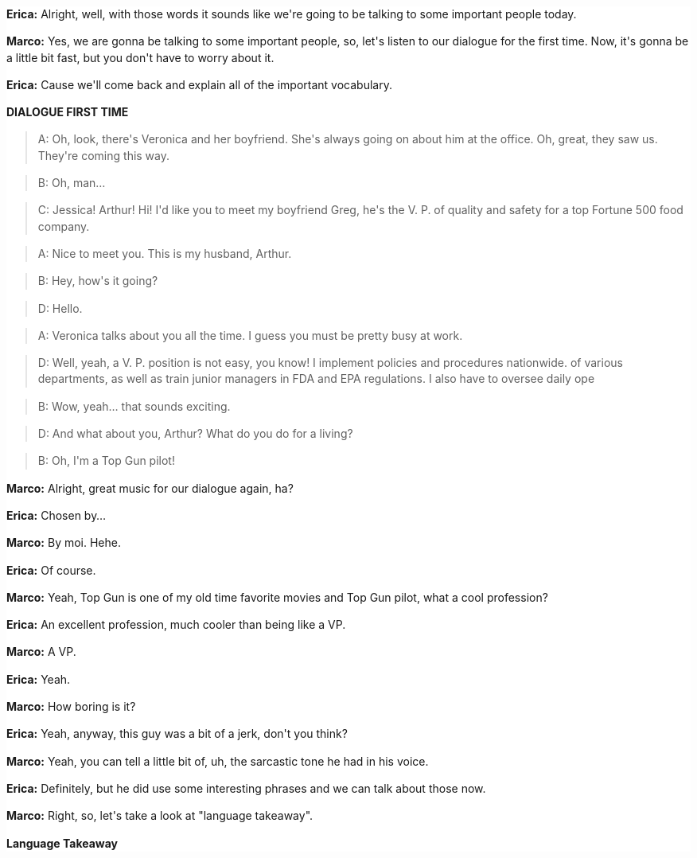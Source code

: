 **Erica:** Alright, well, with those words it sounds like we're going to be talking to some important people today. 

**Marco:** Yes, we are gonna be talking to some important people, so, let's listen to our dialogue for the first time. Now, it's gonna be a little bit fast, but you don't have to worry about it. 

**Erica:** Cause we'll come back and explain all of the important vocabulary. 

**DIALOGUE FIRST TIME** 

> A: Oh, look, there's Veronica and her boyfriend. She's always going on about him at the office. Oh, great, they saw us. They're coming this way.

> B: Oh, man…

> C: Jessica! Arthur! Hi! I'd like you to meet my boyfriend Greg, he's the V. P. of quality and safety for a top Fortune 500 food company.

> A: Nice to meet you. This is my husband, Arthur.

> B: Hey, how's it going?

> D: Hello.

> A: Veronica talks about you all the time. I guess you must be pretty busy at work.

> D: Well, yeah, a V. P. position is not easy, you know! I implement policies and procedures nationwide. of various departments, as well as train junior managers in FDA and EPA regulations. I also have to oversee daily ope

> B: Wow, yeah… that sounds exciting.

> D: And what about you, Arthur? What do you do for a living?

> B: Oh, I'm a Top Gun pilot!

**Marco:** Alright, great music for our dialogue again, ha? 

**Erica:** Chosen by… 

**Marco:** By moi. Hehe. 

**Erica:** Of course. 

**Marco:** Yeah, Top Gun is one of my old time favorite movies and Top Gun pilot, what a cool profession? 

**Erica:** An excellent profession, much cooler than being like a VP. 

**Marco:** A VP. 

**Erica:** Yeah. 

**Marco:** How boring is it? 

**Erica:** Yeah, anyway, this guy was a bit of a jerk, don't you think? 

**Marco:** Yeah, you can tell a little bit of, uh, the sarcastic tone he had in his voice. 

**Erica:** Definitely, but he did use some interesting phrases and we can talk about those now. 

**Marco:** Right, so, let's take a look at "language takeaway". 

**Language Takeaway** 
